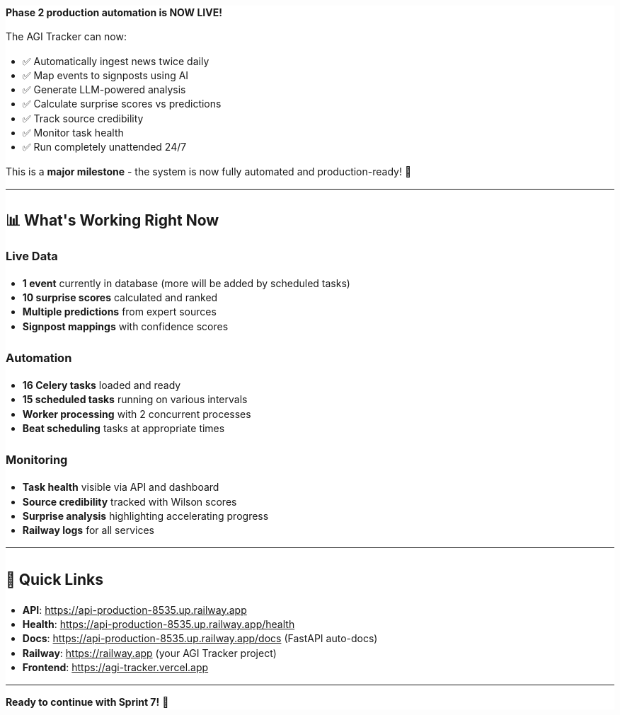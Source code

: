 **Phase 2 production automation is NOW LIVE!** 

The AGI Tracker can now:
- ✅ Automatically ingest news twice daily
- ✅ Map events to signposts using AI
- ✅ Generate LLM-powered analysis
- ✅ Calculate surprise scores vs predictions
- ✅ Track source credibility
- ✅ Monitor task health
- ✅ Run completely unattended 24/7

This is a **major milestone** - the system is now fully automated and production-ready! 🚀

---

## 📊 What's Working Right Now

### Live Data
- **1 event** currently in database (more will be added by scheduled tasks)
- **10 surprise scores** calculated and ranked
- **Multiple predictions** from expert sources
- **Signpost mappings** with confidence scores

### Automation
- **16 Celery tasks** loaded and ready
- **15 scheduled tasks** running on various intervals
- **Worker processing** with 2 concurrent processes
- **Beat scheduling** tasks at appropriate times

### Monitoring
- **Task health** visible via API and dashboard
- **Source credibility** tracked with Wilson scores
- **Surprise analysis** highlighting accelerating progress
- **Railway logs** for all services

---

## 🔗 Quick Links

- **API**: https://api-production-8535.up.railway.app
- **Health**: https://api-production-8535.up.railway.app/health
- **Docs**: https://api-production-8535.up.railway.app/docs (FastAPI auto-docs)
- **Railway**: https://railway.app (your AGI Tracker project)
- **Frontend**: https://agi-tracker.vercel.app

---

**Ready to continue with Sprint 7!** 🎯

